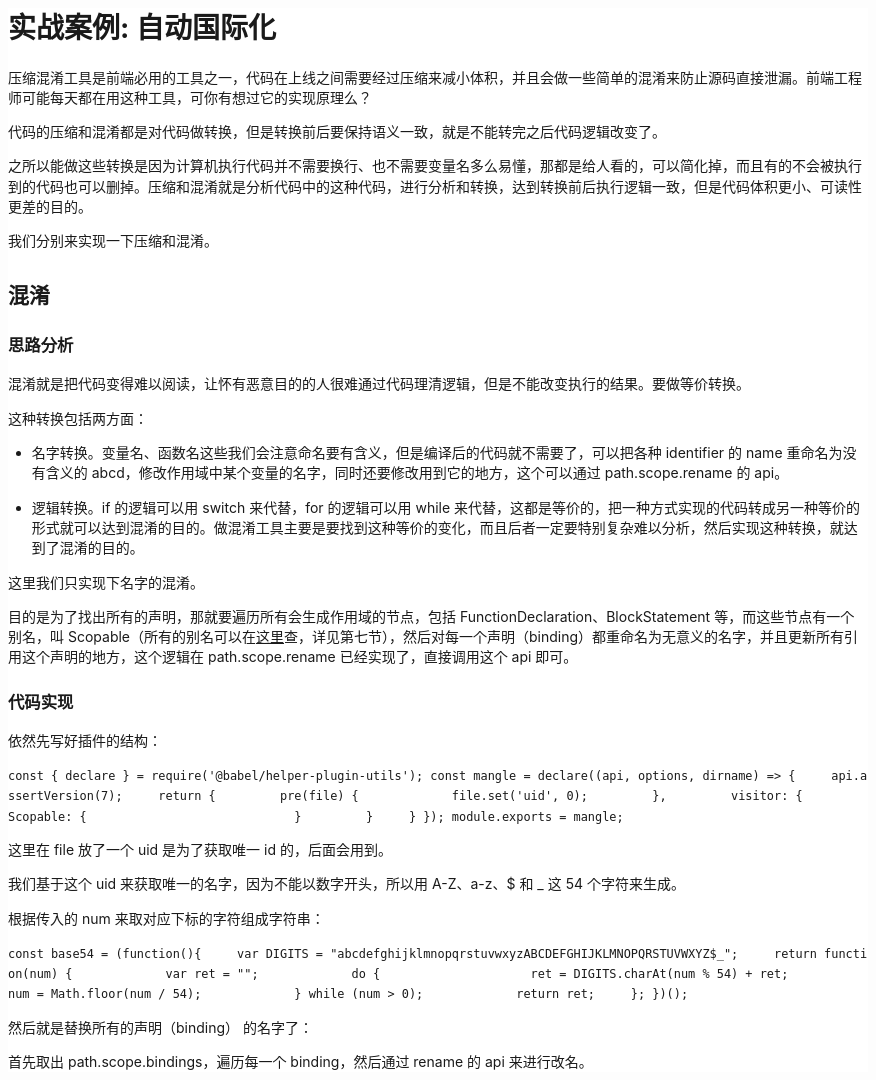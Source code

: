 # 实战案例: 自动国际化

压缩混淆工具是前端必用的工具之一，代码在上线之间需要经过压缩来减小体积，并且会做一些简单的混淆来防止源码直接泄漏。前端工程师可能每天都在用这种工具，可你有想过它的实现原理么？

代码的压缩和混淆都是对代码做转换，但是转换前后要保持语义一致，就是不能转完之后代码逻辑改变了。

之所以能做这些转换是因为计算机执行代码并不需要换行、也不需要变量名多么易懂，那都是给人看的，可以简化掉，而且有的不会被执行到的代码也可以删掉。压缩和混淆就是分析代码中的这种代码，进行分析和转换，达到转换前后执行逻辑一致，但是代码体积更小、可读性更差的目的。

我们分别来实现一下压缩和混淆。

## 混淆

### 思路分析

混淆就是把代码变得难以阅读，让怀有恶意目的的人很难通过代码理清逻辑，但是不能改变执行的结果。要做等价转换。

这种转换包括两方面：

*   名字转换。变量名、函数名这些我们会注意命名要有含义，但是编译后的代码就不需要了，可以把各种 identifier 的 name 重命名为没有含义的 abcd，修改作用域中某个变量的名字，同时还要修改用到它的地方，这个可以通过 path.scope.rename 的 api。
    
*   逻辑转换。if 的逻辑可以用 switch 来代替，for 的逻辑可以用 while 来代替，这都是等价的，把一种方式实现的代码转成另一种等价的形式就可以达到混淆的目的。做混淆工具主要是要找到这种等价的变化，而且后者一定要特别复杂难以分析，然后实现这种转换，就达到了混淆的目的。
    

这里我们只实现下名字的混淆。

目的是为了找出所有的声明，那就要遍历所有会生成作用域的节点，包括 FunctionDeclaration、BlockStatement 等，而这些节点有一个别名，叫 Scopable（所有的别名可以在[这里](https://link.juejin.cn?target=https%3A%2F%2Fgithub.com%2Fbabel%2Fbabel%2Fblob%2Fmain%2Fpackages%2Fbabel-types%2Fsrc%2Fast-types%2Fgenerated%2Findex.ts%23L2489-L2535 "https://github.com/babel/babel/blob/main/packages/babel-types/src/ast-types/generated/index.ts#L2489-L2535")查，详见第七节），然后对每一个声明（binding）都重命名为无意义的名字，并且更新所有引用这个声明的地方，这个逻辑在 path.scope.rename 已经实现了，直接调用这个 api 即可。

### 代码实现

依然先写好插件的结构：

`const { declare } = require('@babel/helper-plugin-utils'); const mangle = declare((api, options, dirname) => {     api.assertVersion(7);     return {         pre(file) {             file.set('uid', 0);         },         visitor: {             Scopable: {                             }         }     } }); module.exports = mangle;`

这里在 file 放了一个 uid 是为了获取唯一 id 的，后面会用到。

我们基于这个 uid 来获取唯一的名字，因为不能以数字开头，所以用 A-Z、a-z、$ 和 \_ 这 54 个字符来生成。

根据传入的 num 来取对应下标的字符组成字符串：

`const base54 = (function(){     var DIGITS = "abcdefghijklmnopqrstuvwxyzABCDEFGHIJKLMNOPQRSTUVWXYZ$_";     return function(num) {             var ret = "";             do {                     ret = DIGITS.charAt(num % 54) + ret;                     num = Math.floor(num / 54);             } while (num > 0);             return ret;     }; })();`

然后就是替换所有的声明（binding） 的名字了：

首先取出 path.scope.bindings，遍历每一个 binding，然后通过 rename 的 api 来进行改名。
